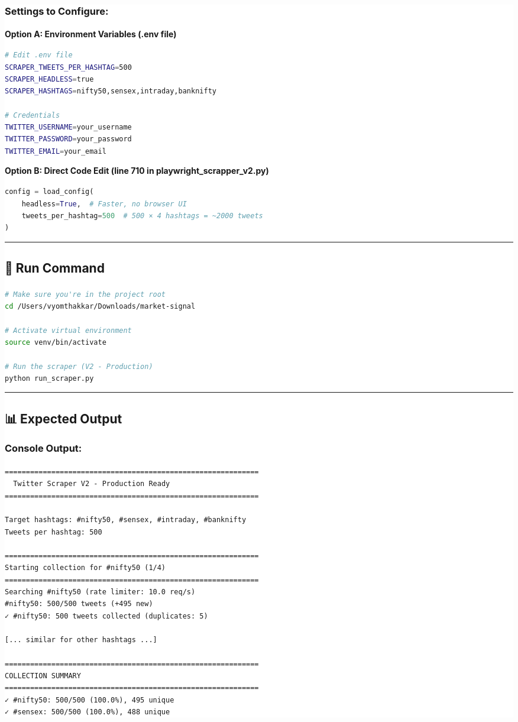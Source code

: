 ### **Settings to Configure:**

**Option A: Environment Variables (.env file)**
```bash
# Edit .env file
SCRAPER_TWEETS_PER_HASHTAG=500
SCRAPER_HEADLESS=true
SCRAPER_HASHTAGS=nifty50,sensex,intraday,banknifty

# Credentials
TWITTER_USERNAME=your_username
TWITTER_PASSWORD=your_password
TWITTER_EMAIL=your_email
```

**Option B: Direct Code Edit (line 710 in playwright_scrapper_v2.py)**
```python
config = load_config(
    headless=True,  # Faster, no browser UI
    tweets_per_hashtag=500  # 500 × 4 hashtags = ~2000 tweets
)
```

---

## 🚀 Run Command

```bash
# Make sure you're in the project root
cd /Users/vyomthakkar/Downloads/market-signal

# Activate virtual environment
source venv/bin/activate

# Run the scraper (V2 - Production)
python run_scraper.py
```

---

## 📊 Expected Output

### **Console Output:**
```
============================================================
  Twitter Scraper V2 - Production Ready
============================================================

Target hashtags: #nifty50, #sensex, #intraday, #banknifty
Tweets per hashtag: 500

============================================================
Starting collection for #nifty50 (1/4)
============================================================
Searching #nifty50 (rate limiter: 10.0 req/s)
#nifty50: 500/500 tweets (+495 new)
✓ #nifty50: 500 tweets collected (duplicates: 5)

[... similar for other hashtags ...]

============================================================
COLLECTION SUMMARY
============================================================
✓ #nifty50: 500/500 (100.0%), 495 unique
✓ #sensex: 500/500 (100.0%), 488 unique
```